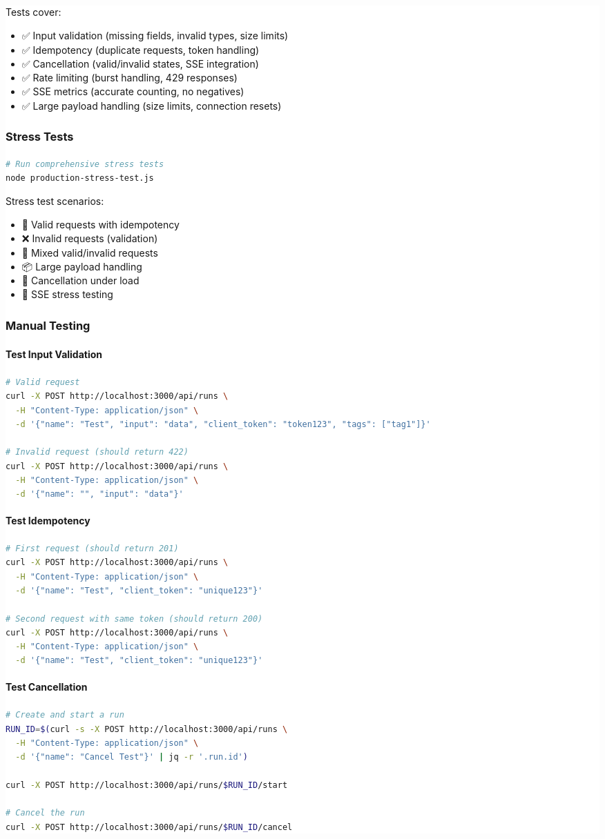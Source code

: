 Tests cover:
- ✅ Input validation (missing fields, invalid types, size limits)
- ✅ Idempotency (duplicate requests, token handling)
- ✅ Cancellation (valid/invalid states, SSE integration)
- ✅ Rate limiting (burst handling, 429 responses)
- ✅ SSE metrics (accurate counting, no negatives)
- ✅ Large payload handling (size limits, connection resets)

### Stress Tests
```bash
# Run comprehensive stress tests
node production-stress-test.js
```

Stress test scenarios:
- 🔄 Valid requests with idempotency
- ❌ Invalid requests (validation)
- 🔀 Mixed valid/invalid requests
- 📦 Large payload handling
- 🚫 Cancellation under load
- 📡 SSE stress testing

### Manual Testing

#### Test Input Validation
```bash
# Valid request
curl -X POST http://localhost:3000/api/runs \
  -H "Content-Type: application/json" \
  -d '{"name": "Test", "input": "data", "client_token": "token123", "tags": ["tag1"]}'

# Invalid request (should return 422)
curl -X POST http://localhost:3000/api/runs \
  -H "Content-Type: application/json" \
  -d '{"name": "", "input": "data"}'
```

#### Test Idempotency
```bash
# First request (should return 201)
curl -X POST http://localhost:3000/api/runs \
  -H "Content-Type: application/json" \
  -d '{"name": "Test", "client_token": "unique123"}'

# Second request with same token (should return 200)
curl -X POST http://localhost:3000/api/runs \
  -H "Content-Type: application/json" \
  -d '{"name": "Test", "client_token": "unique123"}'
```

#### Test Cancellation
```bash
# Create and start a run
RUN_ID=$(curl -s -X POST http://localhost:3000/api/runs \
  -H "Content-Type: application/json" \
  -d '{"name": "Cancel Test"}' | jq -r '.run.id')

curl -X POST http://localhost:3000/api/runs/$RUN_ID/start

# Cancel the run
curl -X POST http://localhost:3000/api/runs/$RUN_ID/cancel
```
